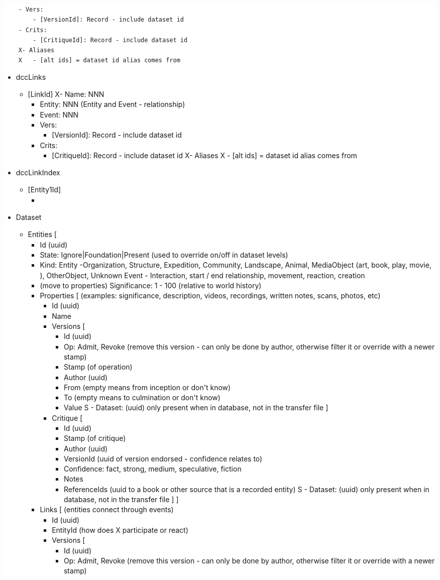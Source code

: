  		- Vers:
			- [VersionId]: Record - include dataset id
		- Crits:
			- [CritiqueId]: Record - include dataset id
		X- Aliases
		X	- [alt ids] = dataset id alias comes from
- dccLinks
	- [LinkId]
		X- Name: NNN
		- Entity: NNN	(Entity and Event - relationship)
		- Event: NNN
 		- Vers:
			- [VersionId]: Record - include dataset id
		- Crits:
			- [CritiqueId]: Record - include dataset id
		X- Aliases
		X	- [alt ids] = dataset id alias comes from
- dccLinkIndex
	- [Entity1Id]
		- [Entity2Id]: [LinkId]


- Dataset
	- Entities [
		- Id (uuid)
		- State: Ignore|Foundation|Present	(used to override on/off in dataset levels)
		- Kind:
			Entity -Organization, Structure, Expedition, Community, Landscape, Animal, MediaObject (art, book, play, movie, ), OtherObject, Unknown
			Event - Interaction, start / end relationship, movement, reaction, creation
		- (move to properties) Significance: 1 - 100 (relative to world history)
		- Properties [
			(examples: significance, description, videos, recordings, written notes, scans, photos, etc)
			- Id (uuid)
			- Name
			- Versions [
				- Id (uuid)
				- Op: Admit, Revoke (remove this version - can only be done by author, otherwise filter it or override with a newer stamp)
				- Stamp (of operation)
				- Author (uuid)
				- From (empty means from inception or don't know)
				- To (empty means to culmination or don't know)
				- Value
				S - Dataset: (uuid) only present when in database, not in the transfer file
			]
			- Critique [
				- Id (uuid)
				- Stamp (of critique)
				- Author (uuid)
				- VersionId (uuid of version endorsed - confidence relates to)
				- Confidence: fact, strong, medium, speculative, fiction
				- Notes
				- ReferenceIds (uuid to a book or other source that is a recorded entity)
				S - Dataset: (uuid) only present when in database, not in the transfer file
			]
		]
		- Links [			(entities connect through events)
			- Id (uuid)
			- EntityId   (how does X participate or react)
			- Versions [
				- Id (uuid)
				- Op: Admit, Revoke (remove this version - can only be done by author, otherwise filter it or override with a newer stamp)